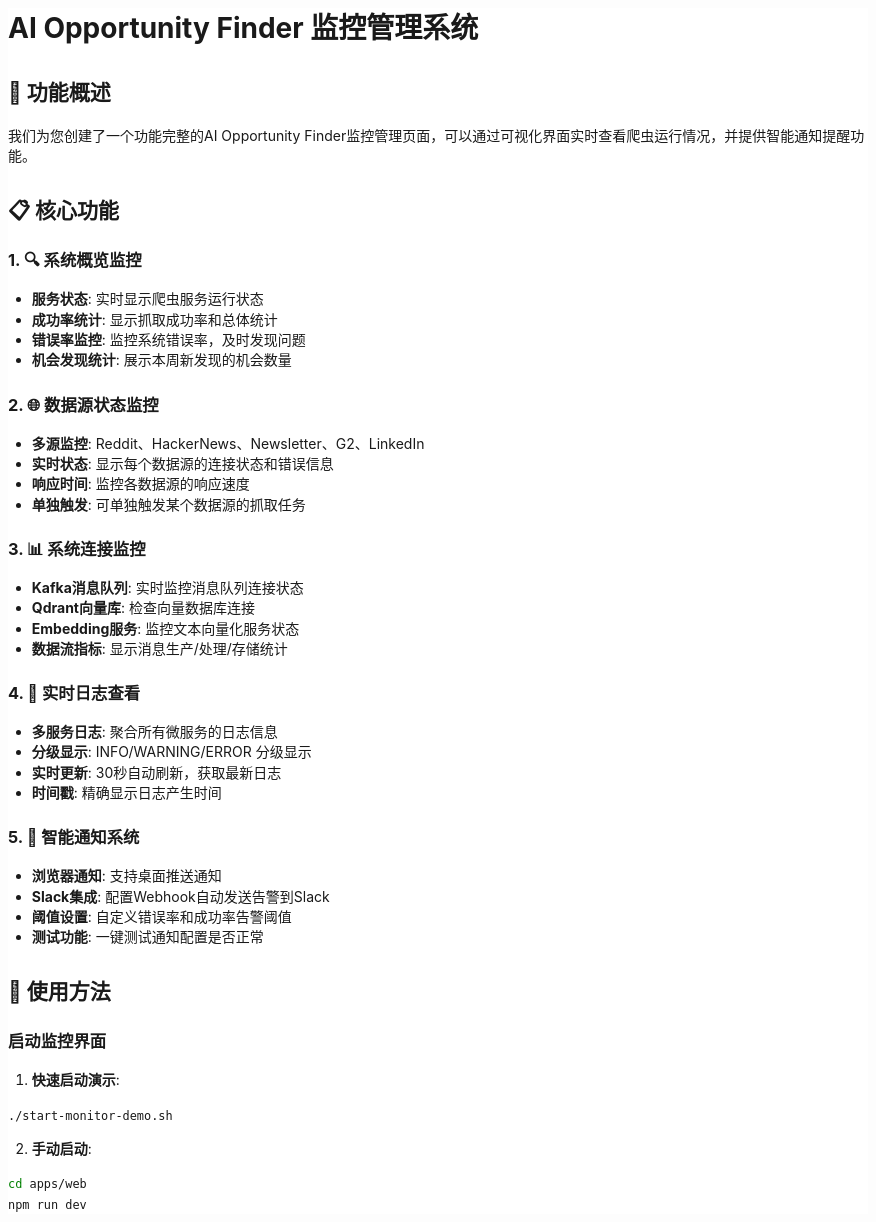 # AI Opportunity Finder 监控管理系统

## 🎯 功能概述

我们为您创建了一个功能完整的AI Opportunity Finder监控管理页面，可以通过可视化界面实时查看爬虫运行情况，并提供智能通知提醒功能。

## 📋 核心功能

### 1. 🔍 系统概览监控
- **服务状态**: 实时显示爬虫服务运行状态
- **成功率统计**: 显示抓取成功率和总体统计
- **错误率监控**: 监控系统错误率，及时发现问题
- **机会发现统计**: 展示本周新发现的机会数量

### 2. 🌐 数据源状态监控
- **多源监控**: Reddit、HackerNews、Newsletter、G2、LinkedIn
- **实时状态**: 显示每个数据源的连接状态和错误信息
- **响应时间**: 监控各数据源的响应速度
- **单独触发**: 可单独触发某个数据源的抓取任务

### 3. 📊 系统连接监控
- **Kafka消息队列**: 实时监控消息队列连接状态
- **Qdrant向量库**: 检查向量数据库连接
- **Embedding服务**: 监控文本向量化服务状态
- **数据流指标**: 显示消息生产/处理/存储统计

### 4. 📝 实时日志查看
- **多服务日志**: 聚合所有微服务的日志信息
- **分级显示**: INFO/WARNING/ERROR 分级显示
- **实时更新**: 30秒自动刷新，获取最新日志
- **时间戳**: 精确显示日志产生时间

### 5. 🔔 智能通知系统
- **浏览器通知**: 支持桌面推送通知
- **Slack集成**: 配置Webhook自动发送告警到Slack
- **阈值设置**: 自定义错误率和成功率告警阈值
- **测试功能**: 一键测试通知配置是否正常

## 🚀 使用方法

### 启动监控界面

1. **快速启动演示**:
```bash
./start-monitor-demo.sh
```

2. **手动启动**:
```bash
cd apps/web
npm run dev
```
